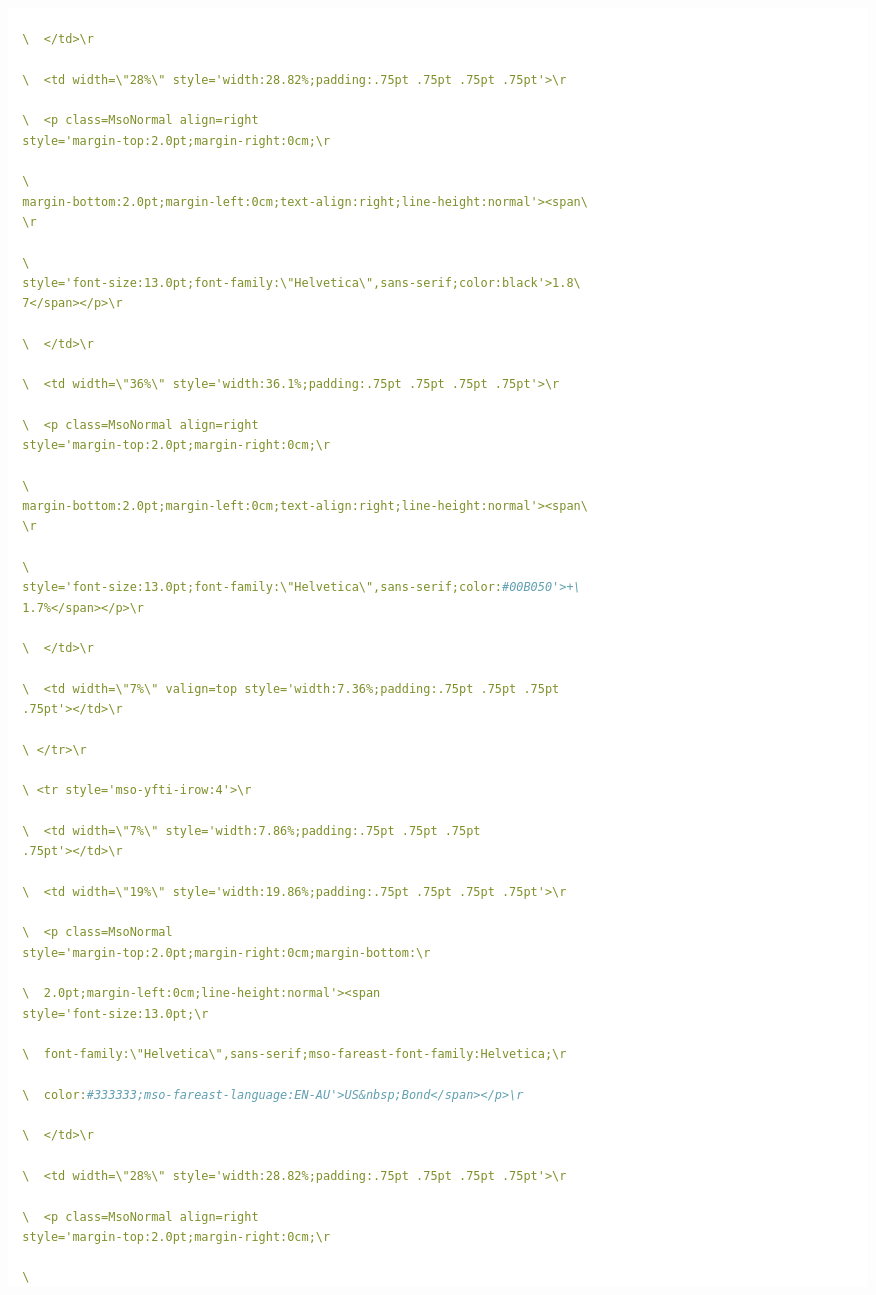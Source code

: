 ```yaml

  \  </td>\r

  \  <td width=\"28%\" style='width:28.82%;padding:.75pt .75pt .75pt .75pt'>\r

  \  <p class=MsoNormal align=right
  style='margin-top:2.0pt;margin-right:0cm;\r

  \
  margin-bottom:2.0pt;margin-left:0cm;text-align:right;line-height:normal'><span\
  \r

  \
  style='font-size:13.0pt;font-family:\"Helvetica\",sans-serif;color:black'>1.8\
  7</span></p>\r

  \  </td>\r

  \  <td width=\"36%\" style='width:36.1%;padding:.75pt .75pt .75pt .75pt'>\r

  \  <p class=MsoNormal align=right
  style='margin-top:2.0pt;margin-right:0cm;\r

  \
  margin-bottom:2.0pt;margin-left:0cm;text-align:right;line-height:normal'><span\
  \r

  \
  style='font-size:13.0pt;font-family:\"Helvetica\",sans-serif;color:#00B050'>+\
  1.7%</span></p>\r

  \  </td>\r

  \  <td width=\"7%\" valign=top style='width:7.36%;padding:.75pt .75pt .75pt
  .75pt'></td>\r

  \ </tr>\r

  \ <tr style='mso-yfti-irow:4'>\r

  \  <td width=\"7%\" style='width:7.86%;padding:.75pt .75pt .75pt
  .75pt'></td>\r

  \  <td width=\"19%\" style='width:19.86%;padding:.75pt .75pt .75pt .75pt'>\r

  \  <p class=MsoNormal
  style='margin-top:2.0pt;margin-right:0cm;margin-bottom:\r

  \  2.0pt;margin-left:0cm;line-height:normal'><span
  style='font-size:13.0pt;\r

  \  font-family:\"Helvetica\",sans-serif;mso-fareast-font-family:Helvetica;\r

  \  color:#333333;mso-fareast-language:EN-AU'>US&nbsp;Bond</span></p>\r

  \  </td>\r

  \  <td width=\"28%\" style='width:28.82%;padding:.75pt .75pt .75pt .75pt'>\r

  \  <p class=MsoNormal align=right
  style='margin-top:2.0pt;margin-right:0cm;\r

  \
```